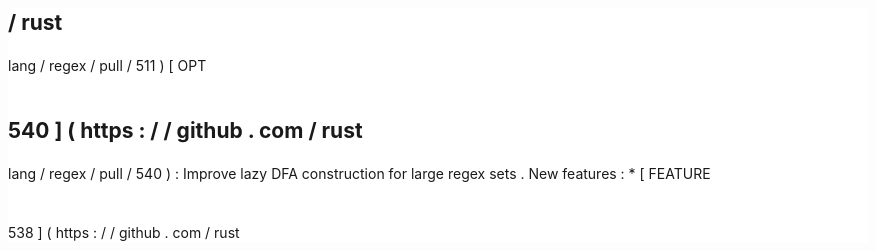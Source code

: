 /
rust
-
lang
/
regex
/
pull
/
511
)
[
OPT
#
540
]
(
https
:
/
/
github
.
com
/
rust
-
lang
/
regex
/
pull
/
540
)
:
Improve
lazy
DFA
construction
for
large
regex
sets
.
New
features
:
*
[
FEATURE
#
538
]
(
https
:
/
/
github
.
com
/
rust